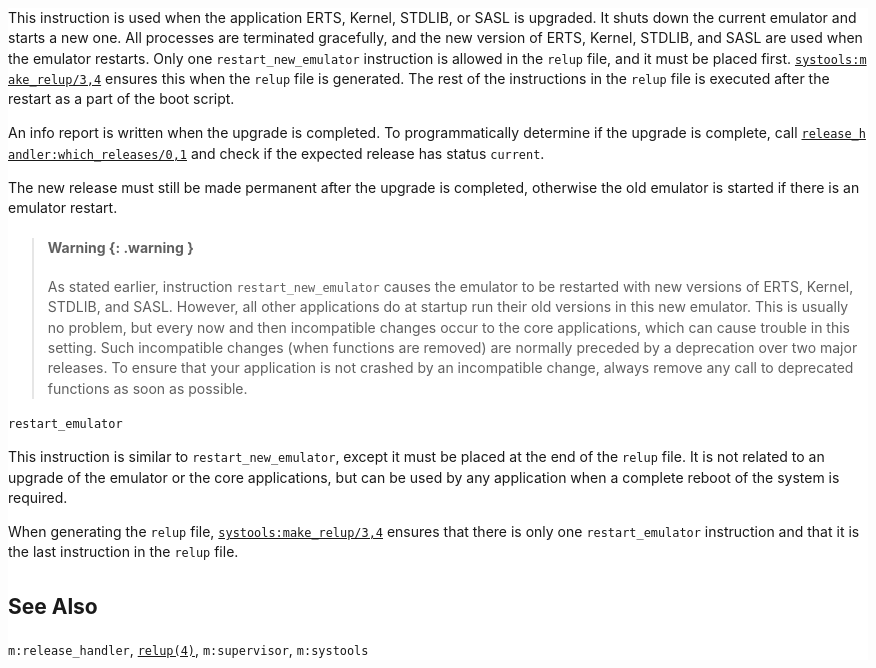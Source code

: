 This instruction is used when the application ERTS, Kernel, STDLIB, or SASL is
upgraded. It shuts down the current emulator and starts a new one. All processes
are terminated gracefully, and the new version of ERTS, Kernel, STDLIB, and SASL
are used when the emulator restarts. Only one `restart_new_emulator` instruction
is allowed in the `relup` file, and it must be placed first.
[`systools:make_relup/3,4`](`systools:make_relup/3`) ensures this when the
`relup` file is generated. The rest of the instructions in the `relup` file is
executed after the restart as a part of the boot script.

An info report is written when the upgrade is completed. To programmatically
determine if the upgrade is complete, call
[`release_handler:which_releases/0,1`](`release_handler:which_releases/0`) and
check if the expected release has status `current`.

The new release must still be made permanent after the upgrade is completed,
otherwise the old emulator is started if there is an emulator restart.

> #### Warning {: .warning }
>
> As stated earlier, instruction `restart_new_emulator` causes the emulator to
> be restarted with new versions of ERTS, Kernel, STDLIB, and SASL. However, all
> other applications do at startup run their old versions in this new emulator.
> This is usually no problem, but every now and then incompatible changes occur
> to the core applications, which can cause trouble in this setting. Such
> incompatible changes (when functions are removed) are normally preceded by a
> deprecation over two major releases. To ensure that your application is not
> crashed by an incompatible change, always remove any call to deprecated
> functions as soon as possible.

```text
restart_emulator
```

This instruction is similar to `restart_new_emulator`, except it must be placed
at the end of the `relup` file. It is not related to an upgrade of the emulator
or the core applications, but can be used by any application when a complete
reboot of the system is required.

When generating the `relup` file,
[`systools:make_relup/3,4`](`systools:make_relup/3`) ensures that there is only
one `restart_emulator` instruction and that it is the last instruction in the
`relup` file.

## See Also

`m:release_handler`, [`relup(4)`](relup.md), `m:supervisor`, `m:systools`
